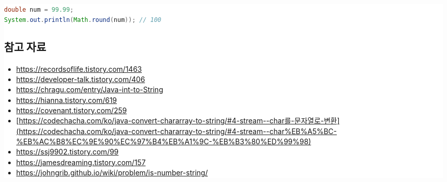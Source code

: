```java
double num = 99.99;
System.out.println(Math.round(num)); // 100
```

## 참고 자료

- https://recordsoflife.tistory.com/1463
- https://developer-talk.tistory.com/406
- https://chragu.com/entry/Java-int-to-String
- https://hianna.tistory.com/619
- https://covenant.tistory.com/259
- [https://codechacha.com/ko/java-convert-chararray-to-string/#4-stream--char를-문자열로-변환](https://codechacha.com/ko/java-convert-chararray-to-string/#4-stream--char%EB%A5%BC-%EB%AC%B8%EC%9E%90%EC%97%B4%EB%A1%9C-%EB%B3%80%ED%99%98)
- https://ssj9902.tistory.com/99
- https://jamesdreaming.tistory.com/157
- https://johngrib.github.io/wiki/problem/is-number-string/